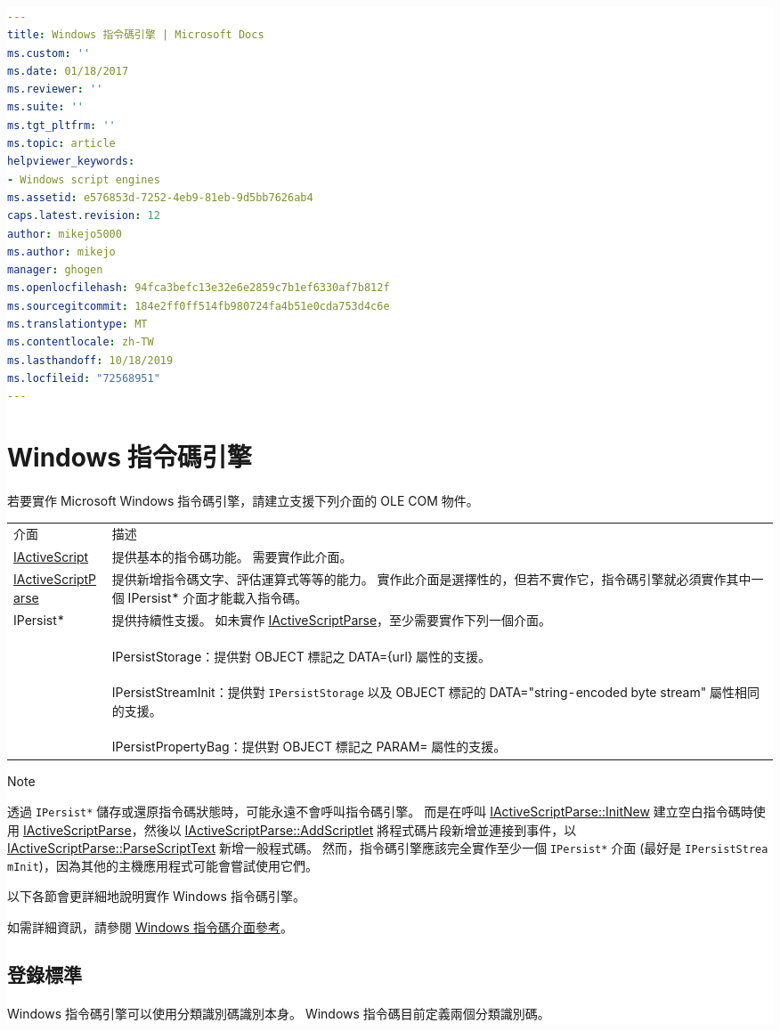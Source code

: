 ```yaml
---
title: Windows 指令碼引擎 | Microsoft Docs
ms.custom: ''
ms.date: 01/18/2017
ms.reviewer: ''
ms.suite: ''
ms.tgt_pltfrm: ''
ms.topic: article
helpviewer_keywords:
- Windows script engines
ms.assetid: e576853d-7252-4eb9-81eb-9d5bb7626ab4
caps.latest.revision: 12
author: mikejo5000
ms.author: mikejo
manager: ghogen
ms.openlocfilehash: 94fca3befc13e32e6e2859c7b1ef6330af7b812f
ms.sourcegitcommit: 184e2ff0ff514fb980724fa4b51e0cda753d4c6e
ms.translationtype: MT
ms.contentlocale: zh-TW
ms.lasthandoff: 10/18/2019
ms.locfileid: "72568951"
---
```

# <a name="windows-script-engines"></a>Windows 指令碼引擎
若要實作 Microsoft Windows 指令碼引擎，請建立支援下列介面的 OLE COM 物件。  
  
|||  
|-|-|  
|介面|描述|  
|[IActiveScript](../winscript/reference/iactivescript.md)|提供基本的指令碼功能。 需要實作此介面。|  
|[IActiveScriptParse](../winscript/reference/iactivescriptparse.md)|提供新增指令碼文字、評估運算式等等的能力。 實作此介面是選擇性的，但若不實作它，指令碼引擎就必須實作其中一個 IPersist* 介面才能載入指令碼。|  
|IPersist*|提供持續性支援。 如未實作 [IActiveScriptParse](../winscript/reference/iactivescriptparse.md)，至少需要實作下列一個介面。<br /><br /> IPersistStorage：提供對 OBJECT 標記之 DATA={url} 屬性的支援。<br /><br /> IPersistStreamInit：提供對 `IPersistStorage` 以及 OBJECT 標記的 DATA="string-encoded byte stream" 屬性相同的支援。<br /><br /> IPersistPropertyBag：提供對 OBJECT 標記之 PARAM= 屬性的支援。|  
  
> [!NOTE]
> 透過 `IPersist*` 儲存或還原指令碼狀態時，可能永遠不會呼叫指令碼引擎。 而是在呼叫 [IActiveScriptParse::InitNew](../winscript/reference/iactivescriptparse-initnew.md) 建立空白指令碼時使用 [IActiveScriptParse](../winscript/reference/iactivescriptparse.md)，然後以 [IActiveScriptParse::AddScriptlet](../winscript/reference/iactivescriptparse-addscriptlet.md) 將程式碼片段新增並連接到事件，以 [IActiveScriptParse::ParseScriptText](../winscript/reference/iactivescriptparse-parsescripttext.md) 新增一般程式碼。 然而，指令碼引擎應該完全實作至少一個 `IPersist*` 介面 (最好是 `IPersistStreamInit`)，因為其他的主機應用程式可能會嘗試使用它們。  
  
 以下各節會更詳細地說明實作 Windows 指令碼引擎。  
  
 如需詳細資訊，請參閱 [Windows 指令碼介面參考](../winscript/reference/windows-script-interfaces-reference.md)。  
  
## <a name="registry-standard"></a>登錄標準  
 Windows 指令碼引擎可以使用分類識別碼識別本身。 Windows 指令碼目前定義兩個分類識別碼。  
  